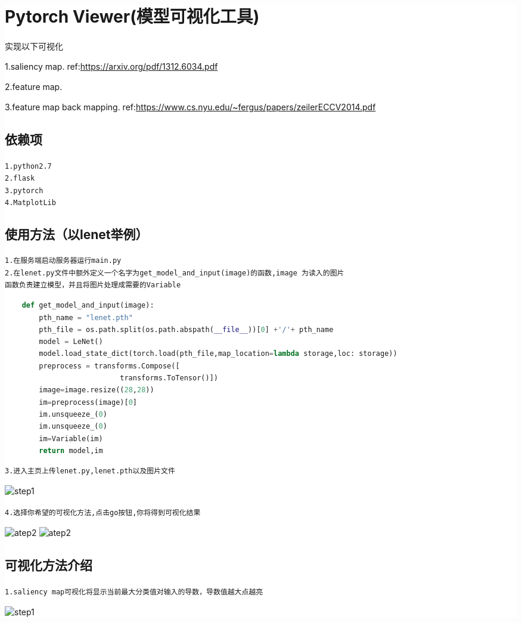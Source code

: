 # Pytorch Viewer(模型可视化工具)

实现以下可视化

1.saliency map. ref:https://arxiv.org/pdf/1312.6034.pdf

2.feature map.

3.feature map back mapping. ref:https://www.cs.nyu.edu/~fergus/papers/zeilerECCV2014.pdf

##  依赖项
    1.python2.7
    2.flask
    3.pytorch
    4.MatplotLib

## 使用方法（以lenet举例）
    1.在服务端启动服务器运行main.py
    2.在lenet.py文件中额外定义一个名字为get_model_and_input(image)的函数,image 为读入的图片
    函数负责建立模型，并且将图片处理成需要的Variable
```python
    def get_model_and_input(image):
        pth_name = "lenet.pth"
        pth_file = os.path.split(os.path.abspath(__file__))[0] +'/'+ pth_name
        model = LeNet()
        model.load_state_dict(torch.load(pth_file,map_location=lambda storage,loc: storage))
        preprocess = transforms.Compose([
                           transforms.ToTensor()])
        image=image.resize((28,28))
        im=preprocess(image)[0]
        im.unsqueeze_(0)
        im.unsqueeze_(0)
        im=Variable(im)
        return model,im
```

    3.进入主页上传lenet.py,lenet.pth以及图片文件
    
<img src="https://github.com/int2char/vis_tool/blob/master/images/step1.png?raw=true" width = "800" height = "400" alt="step1" align=center />

    4.选择你希望的可视化方法,点击go按钮,你将得到可视化结果
    
<img src="https://github.com/int2char/vis_tool/blob/master/images/step2.png?raw=true" width = "800" height = "400" alt="atep2" align=center />

<img src="https://github.com/int2char/vis_tool/blob/master/images/step3.png?raw=true" width = "800" height = "400" alt="atep2" align=center />

## 可视化方法介绍

    1.saliency map可视化将显示当前最大分类值对输入的导数，导数值越大点越亮
    
<img src="https://github.com/int2char/vis_tool/blob/master/images/step4.png?raw=true" width = "800" height = "400" alt="step1" align=center />
